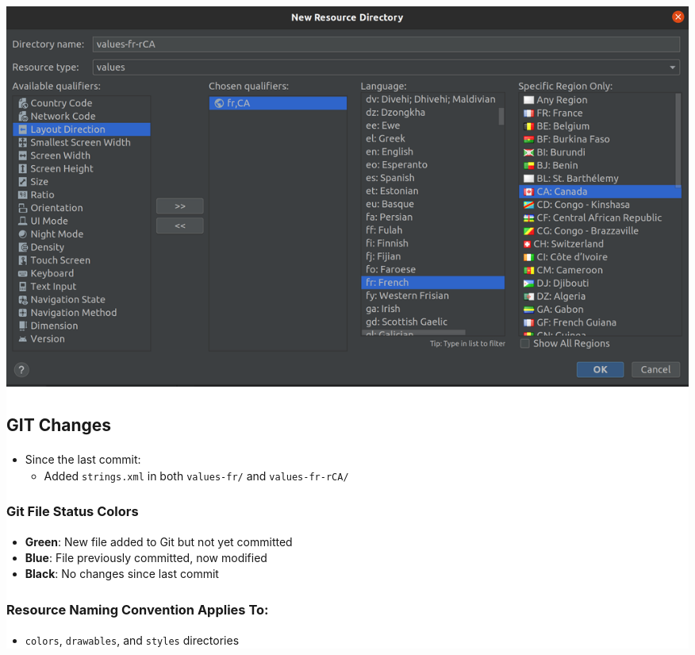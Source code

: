 ![](images/multi4.png)

## GIT Changes

- Since the last commit:
  - Added `strings.xml` in both `values-fr/` and `values-fr-rCA/`

### Git File Status Colors

- **Green**: New file added to Git but not yet committed
- **Blue**: File previously committed, now modified
- **Black**: No changes since last commit

### Resource Naming Convention Applies To:

- `colors`, `drawables`, and `styles` directories
